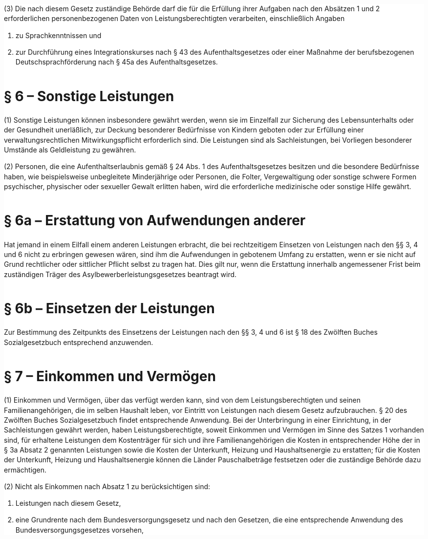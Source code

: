 (3) Die nach diesem Gesetz zuständige Behörde darf die für die Erfüllung ihrer Aufgaben nach den Absätzen 1 und 2 erforderlichen personenbezogenen Daten von Leistungsberechtigten verarbeiten, einschließlich Angaben

1. zu Sprachkenntnissen und

2. zur Durchführung eines Integrationskurses nach § 43 des Aufenthaltsgesetzes oder einer Maßnahme der berufsbezogenen Deutschsprachförderung nach § 45a des Aufenthaltsgesetzes.

# § 6 – Sonstige Leistungen

(1) Sonstige Leistungen können insbesondere gewährt werden, wenn sie im Einzelfall zur Sicherung des Lebensunterhalts oder der Gesundheit unerläßlich, zur Deckung besonderer Bedürfnisse von Kindern geboten oder zur Erfüllung einer verwaltungsrechtlichen Mitwirkungspflicht erforderlich sind. Die Leistungen sind als Sachleistungen, bei Vorliegen besonderer Umstände als Geldleistung zu gewähren.

(2) Personen, die eine Aufenthaltserlaubnis gemäß § 24 Abs. 1 des Aufenthaltsgesetzes besitzen und die besondere Bedürfnisse haben, wie beispielsweise unbegleitete Minderjährige oder Personen, die Folter, Vergewaltigung oder sonstige schwere Formen psychischer, physischer oder sexueller Gewalt erlitten haben, wird die erforderliche medizinische oder sonstige Hilfe gewährt. 

# § 6a – Erstattung von Aufwendungen anderer

Hat jemand in einem Eilfall einem anderen Leistungen erbracht, die bei rechtzeitigem Einsetzen von Leistungen nach den §§ 3, 4 und 6 nicht zu erbringen gewesen wären, sind ihm die Aufwendungen in gebotenem Umfang zu erstatten, wenn er sie nicht auf Grund rechtlicher oder sittlicher Pflicht selbst zu tragen hat. Dies gilt nur, wenn die Erstattung innerhalb angemessener Frist beim zuständigen Träger des Asylbewerberleistungsgesetzes beantragt wird.

# § 6b – Einsetzen der Leistungen

Zur Bestimmung des Zeitpunkts des Einsetzens der Leistungen nach den §§ 3, 4 und 6 ist § 18 des Zwölften Buches Sozialgesetzbuch entsprechend anzuwenden.

# § 7 – Einkommen und Vermögen

(1) Einkommen und Vermögen, über das verfügt werden kann, sind von dem Leistungsberechtigten und seinen Familienangehörigen, die im selben Haushalt leben, vor Eintritt von Leistungen nach diesem Gesetz aufzubrauchen. § 20 des Zwölften Buches Sozialgesetzbuch findet entsprechende Anwendung. Bei der Unterbringung in einer Einrichtung, in der Sachleistungen gewährt werden, haben Leistungsberechtigte, soweit Einkommen und Vermögen im Sinne des Satzes 1 vorhanden sind, für erhaltene Leistungen dem Kostenträger für sich und ihre Familienangehörigen die Kosten in entsprechender Höhe der in § 3a Absatz 2 genannten Leistungen sowie die Kosten der Unterkunft, Heizung und Haushaltsenergie zu erstatten; für die Kosten der Unterkunft, Heizung und Haushaltsenergie können die Länder Pauschalbeträge festsetzen oder die zuständige Behörde dazu ermächtigen.

(2) Nicht als Einkommen nach Absatz 1 zu berücksichtigen sind:

1. Leistungen nach diesem Gesetz,

2. eine Grundrente nach dem Bundesversorgungsgesetz und nach den Gesetzen, die eine entsprechende Anwendung des Bundesversorgungsgesetzes vorsehen,
